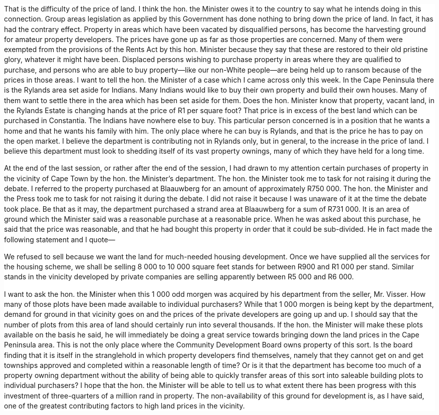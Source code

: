 <p>That is the difficulty of the price of land. I think the hon. the Minister owes it to the country to say what he intends doing in this connection. Group areas legislation as applied by this Government has done nothing to bring down the price of land. In fact, it has had the contrary effect. Property in areas which have been vacated by disqualified persons, has become the harvesting ground for amateur property developers. The prices have gone up as far as those properties are concerned. Many of them were exempted from the provisions of the Rents Act by this hon. Minister because they say that these are restored to their old pristine glory, whatever it might have been. Displaced persons wishing to purchase property in areas where they are qualified to purchase, and persons who are able to buy property&#x2014;like our non-White people&#x2014;are being held up to ransom because of the prices in those areas. I want to tell the hon. the Minister of a case which I came across only this week. In the Cape Peninsula there is the Rylands area set aside for Indians. Many Indians would like to buy their own property and build their own houses. Many of them want to settle there in the area which has been set aside for them. Does the hon. Minister know that property, vacant land, in the Rylands Estate is changing hands at the price of R1 per square foot? That price is in excess of the best land which can be purchased in Constantia. The Indians have nowhere else to buy. This particular person concerned is in a position that he wants a home and that he wants his family with him. The only place where he can buy is Rylands, and that is the price he has to pay on the open market. I believe the department is contributing not in Rylands only, but in general, to the increase in the price of land. I believe this department must look to shedding itself of its vast property ownings, many of which they have held for a long time.</p>

<p>At the end of the last session, or rather after the end of the session, I had drawn to my attention certain purchases of property in the vicinity of Cape Town by the hon. the Minister&#x2019;s department. The hon. the Minister took me to task for not raising it during the debate. I referred to the property purchased at Blaauwberg for an amount of approximately R750 000. The hon. the Minister and the Press took me to task for not raising it during the debate. I did not raise it because I was unaware of it at the time the debate took place. Be that as it may, the department purchased a strand area at Blaauwberg for a sum of R731 000. It is an area of ground which the Minister said was a reasonable purchase at a reasonable price. When he was asked about this purchase, he said that the price was reasonable, and that he had bought this property in order that it could be sub-divided. He in fact made the following statement and I quote&#x2014;</p>

<block name="quote">We refused to sell because we want the land for much-needed housing development. Once we have supplied all the services for the housing scheme, we shall be selling 8 000 to 10 000 square feet stands for between R900 and R1 000 per stand. Similar stands in the vinicity developed by private companies are selling apparently between R5 000 and R6 000.</block>

<p>I want to ask the hon. the Minister when this 1 000 odd morgen was acquired by his department from the seller, Mr. Visser. How many of those plots have been made available to individual purchasers? While that 1 000 morgen is being kept by the department, demand for ground in that vicinity goes on and the prices of the private developers are going up and up. I<span class="col_7281-7282" refersTo="page_0595"/> should say that the number of plots from this area of land should certainly run into several thousands. If the hon. the Minister will make these plots available on the basis he said, he will immediately be doing a great service towards bringing down the land prices in the Cape Peninsula area. This is not the only place where the Community Development Board owns property of this sort. Is the board finding that it is itself in the stranglehold in which property developers find themselves, namely that they cannot get on and get townships approved and completed within a reasonable length of time? Or is it that the department has become too much of a property owning department without the ability of being able to quickly transfer areas of this sort into saleable building plots to individual purchasers? I hope that the hon. the Minister will be able to tell us to what extent there has been progress with this investment of three-quarters of a million rand in property. The non-availability of this ground for development is, as I have said, one of the greatest contributing factors to high land prices in the vicinity.</p>
